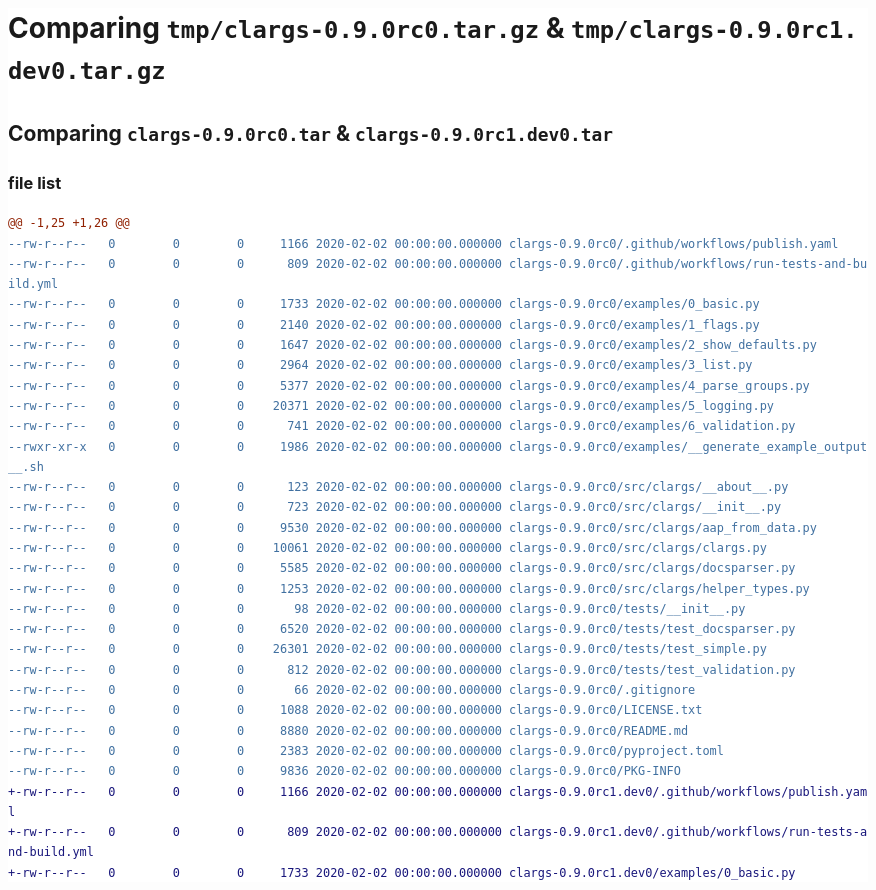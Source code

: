 # Comparing `tmp/clargs-0.9.0rc0.tar.gz` & `tmp/clargs-0.9.0rc1.dev0.tar.gz`

## Comparing `clargs-0.9.0rc0.tar` & `clargs-0.9.0rc1.dev0.tar`

### file list

```diff
@@ -1,25 +1,26 @@
--rw-r--r--   0        0        0     1166 2020-02-02 00:00:00.000000 clargs-0.9.0rc0/.github/workflows/publish.yaml
--rw-r--r--   0        0        0      809 2020-02-02 00:00:00.000000 clargs-0.9.0rc0/.github/workflows/run-tests-and-build.yml
--rw-r--r--   0        0        0     1733 2020-02-02 00:00:00.000000 clargs-0.9.0rc0/examples/0_basic.py
--rw-r--r--   0        0        0     2140 2020-02-02 00:00:00.000000 clargs-0.9.0rc0/examples/1_flags.py
--rw-r--r--   0        0        0     1647 2020-02-02 00:00:00.000000 clargs-0.9.0rc0/examples/2_show_defaults.py
--rw-r--r--   0        0        0     2964 2020-02-02 00:00:00.000000 clargs-0.9.0rc0/examples/3_list.py
--rw-r--r--   0        0        0     5377 2020-02-02 00:00:00.000000 clargs-0.9.0rc0/examples/4_parse_groups.py
--rw-r--r--   0        0        0    20371 2020-02-02 00:00:00.000000 clargs-0.9.0rc0/examples/5_logging.py
--rw-r--r--   0        0        0      741 2020-02-02 00:00:00.000000 clargs-0.9.0rc0/examples/6_validation.py
--rwxr-xr-x   0        0        0     1986 2020-02-02 00:00:00.000000 clargs-0.9.0rc0/examples/__generate_example_output__.sh
--rw-r--r--   0        0        0      123 2020-02-02 00:00:00.000000 clargs-0.9.0rc0/src/clargs/__about__.py
--rw-r--r--   0        0        0      723 2020-02-02 00:00:00.000000 clargs-0.9.0rc0/src/clargs/__init__.py
--rw-r--r--   0        0        0     9530 2020-02-02 00:00:00.000000 clargs-0.9.0rc0/src/clargs/aap_from_data.py
--rw-r--r--   0        0        0    10061 2020-02-02 00:00:00.000000 clargs-0.9.0rc0/src/clargs/clargs.py
--rw-r--r--   0        0        0     5585 2020-02-02 00:00:00.000000 clargs-0.9.0rc0/src/clargs/docsparser.py
--rw-r--r--   0        0        0     1253 2020-02-02 00:00:00.000000 clargs-0.9.0rc0/src/clargs/helper_types.py
--rw-r--r--   0        0        0       98 2020-02-02 00:00:00.000000 clargs-0.9.0rc0/tests/__init__.py
--rw-r--r--   0        0        0     6520 2020-02-02 00:00:00.000000 clargs-0.9.0rc0/tests/test_docsparser.py
--rw-r--r--   0        0        0    26301 2020-02-02 00:00:00.000000 clargs-0.9.0rc0/tests/test_simple.py
--rw-r--r--   0        0        0      812 2020-02-02 00:00:00.000000 clargs-0.9.0rc0/tests/test_validation.py
--rw-r--r--   0        0        0       66 2020-02-02 00:00:00.000000 clargs-0.9.0rc0/.gitignore
--rw-r--r--   0        0        0     1088 2020-02-02 00:00:00.000000 clargs-0.9.0rc0/LICENSE.txt
--rw-r--r--   0        0        0     8880 2020-02-02 00:00:00.000000 clargs-0.9.0rc0/README.md
--rw-r--r--   0        0        0     2383 2020-02-02 00:00:00.000000 clargs-0.9.0rc0/pyproject.toml
--rw-r--r--   0        0        0     9836 2020-02-02 00:00:00.000000 clargs-0.9.0rc0/PKG-INFO
+-rw-r--r--   0        0        0     1166 2020-02-02 00:00:00.000000 clargs-0.9.0rc1.dev0/.github/workflows/publish.yaml
+-rw-r--r--   0        0        0      809 2020-02-02 00:00:00.000000 clargs-0.9.0rc1.dev0/.github/workflows/run-tests-and-build.yml
+-rw-r--r--   0        0        0     1733 2020-02-02 00:00:00.000000 clargs-0.9.0rc1.dev0/examples/0_basic.py
```
